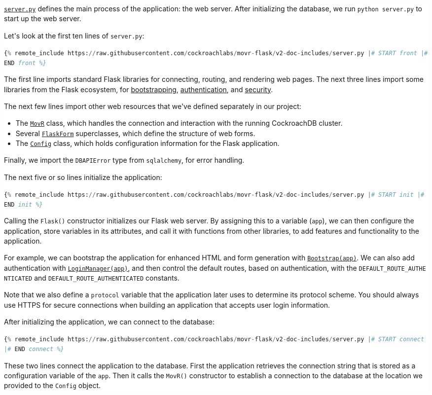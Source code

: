 [`server.py`](https://github.com/cockroachlabs/movr-flask/blob/master/server.py) defines the main process of the application: the web server. After initializing the database, we run `python server.py` to start up the web server.

Let's look at the first ten lines of `server.py`:

~~~ python
{% remote_include https://raw.githubusercontent.com/cockroachlabs/movr-flask/v2-doc-includes/server.py |# START front |# END front %}
~~~

The first line imports standard Flask libraries for connecting, routing, and rendering web pages. The next three lines import some libraries from the Flask ecosystem, for [bootstrapping](https://pythonhosted.org/Flask-Bootstrap/), [authentication](https://flask-login.readthedocs.io/en/latest/), and [security](https://github.com/pallets/werkzeug/blob/master/src/werkzeug/security.py).

The next few lines import other web resources that we've defined separately in our project:

- The [`MovR`](https://github.com/cockroachlabs/movr-flask/blob/master/movr/movr.py#L10) class, which handles the connection and interaction with the running CockroachDB cluster.
- Several [`FlaskForm`](https://flask-wtf.readthedocs.io/en/latest/api.html#flask_wtf.FlaskForm) superclasses, which define the structure of web forms.
- The [`Config`](https://github.com/cockroachlabs/movr-flask/blob/master/web/config.py) class, which holds configuration information for the Flask application.

Finally, we import the `DBAPIError` type from `sqlalchemy`, for error handling.

The next five or so lines initialize the application:

~~~ python
{% remote_include https://raw.githubusercontent.com/cockroachlabs/movr-flask/v2-doc-includes/server.py |# START init |# END init %}
~~~

Calling the `Flask()` constructor initializes our Flask web server. By assigning this to a variable (`app`), we can then configure the application, store variables in its attributes, and call it with functions from other libraries, to add features and functionality to the application.

For example, we can bootstrap the application for enhanced HTML and form generation with [`Bootstrap(app)`](https://pythonhosted.org/Flask-Bootstrap/basic-usage.html#basic-usage). We can also add authentication with [`LoginManager(app)`](https://flask-login.readthedocs.io/en/latest/#configuring-your-application), and then control the default routes, based on authentication, with the `DEFAULT_ROUTE_AUTHENTICATED` and `DEFAULT_ROUTE_AUTHENTICATED` constants.

Note that we also define a `protocol` variable that the application later uses to determine its protocol scheme. You should always use HTTPS for secure connections when building an application that accepts user login information.

After initializing the application, we can connect to the database:

~~~ python
{% remote_include https://raw.githubusercontent.com/cockroachlabs/movr-flask/v2-doc-includes/server.py |# START connect |# END connect %}
~~~

These two lines connect the application to the database. First the application retrieves the connection string that is stored as a configuration variable of the `app`. Then it calls the `MovR()` constructor to establish a connection to the database at the location we provided to the `Config` object.
